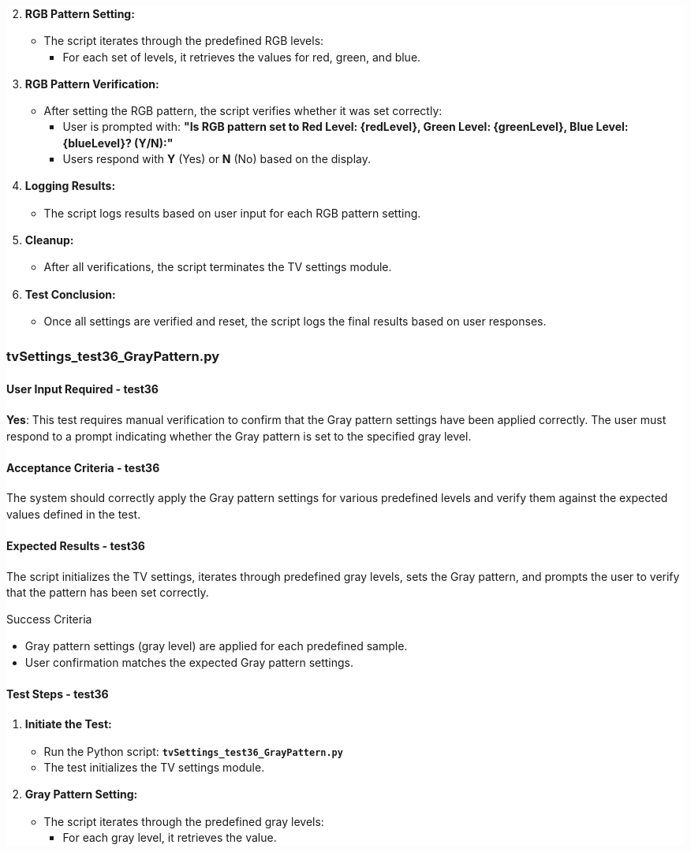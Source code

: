 2. **RGB Pattern Setting:**

   - The script iterates through the predefined RGB levels:
     - For each set of levels, it retrieves the values for red, green, and blue.

3. **RGB Pattern Verification:**

   - After setting the RGB pattern, the script verifies whether it was set correctly:
     - User is prompted with: **"Is RGB pattern set to Red Level: {redLevel}, Green Level: {greenLevel}, Blue Level: {blueLevel}? (Y/N):"**
     - Users respond with **Y** (Yes) or **N** (No) based on the display.

4. **Logging Results:**

   - The script logs results based on user input for each RGB pattern setting.

5. **Cleanup:**

   - After all verifications, the script terminates the TV settings module.

6. **Test Conclusion:**

   - Once all settings are verified and reset, the script logs the final results based on user responses.

### tvSettings_test36_GrayPattern.py

#### User Input Required - test36

**Yes**: This test requires manual verification to confirm that the Gray pattern settings have been applied correctly. The user must respond to a prompt indicating whether the Gray pattern is set to the specified gray level.

#### Acceptance Criteria - test36

The system should correctly apply the Gray pattern settings for various predefined levels and verify them against the expected values defined in the test.

#### Expected Results - test36

The script initializes the TV settings, iterates through predefined gray levels, sets the Gray pattern, and prompts the user to verify that the pattern has been set correctly.

Success Criteria

- Gray pattern settings (gray level) are applied for each predefined sample.
- User confirmation matches the expected Gray pattern settings.

#### Test Steps - test36

1. **Initiate the Test:**

   - Run the Python script: **`tvSettings_test36_GrayPattern.py`**
   - The test initializes the TV settings module.

2. **Gray Pattern Setting:**

   - The script iterates through the predefined gray levels:
     - For each gray level, it retrieves the value.
